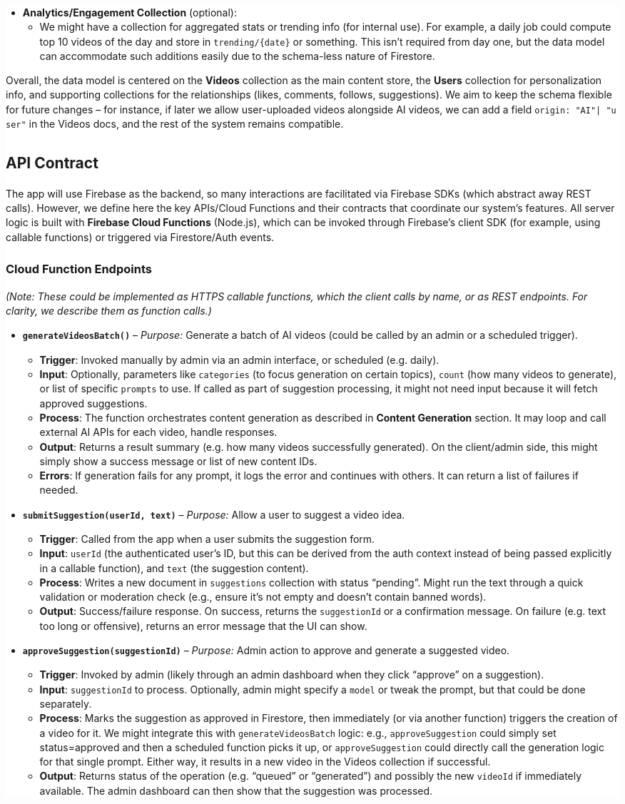 - **Analytics/Engagement Collection** (optional):
  - We might have a collection for aggregated stats or trending info (for internal use). For example, a daily job could compute top 10 videos of the day and store in `trending/{date}` or something. This isn’t required from day one, but the data model can accommodate such additions easily due to the schema-less nature of Firestore.

Overall, the data model is centered on the **Videos** collection as the main content store, the **Users** collection for personalization info, and supporting collections for the relationships (likes, comments, follows, suggestions). We aim to keep the schema flexible for future changes – for instance, if later we allow user-uploaded videos alongside AI videos, we can add a field `origin: "AI"| "user"` in the Videos docs, and the rest of the system remains compatible.

## API Contract
The app will use Firebase as the backend, so many interactions are facilitated via Firebase SDKs (which abstract away REST calls). However, we define here the key APIs/Cloud Functions and their contracts that coordinate our system’s features. All server logic is built with **Firebase Cloud Functions** (Node.js), which can be invoked through Firebase’s client SDK (for example, using callable functions) or triggered via Firestore/Auth events.

### Cloud Function Endpoints
*(Note: These could be implemented as HTTPS callable functions, which the client calls by name, or as REST endpoints. For clarity, we describe them as function calls.)*

- **`generateVideosBatch()`** – *Purpose:* Generate a batch of AI videos (could be called by an admin or a scheduled trigger).
  - **Trigger**: Invoked manually by admin via an admin interface, or scheduled (e.g. daily).
  - **Input**: Optionally, parameters like `categories` (to focus generation on certain topics), `count` (how many videos to generate), or list of specific `prompts` to use. If called as part of suggestion processing, it might not need input because it will fetch approved suggestions.
  - **Process**: The function orchestrates content generation as described in **Content Generation** section. It may loop and call external AI APIs for each video, handle responses.
  - **Output**: Returns a result summary (e.g. how many videos successfully generated). On the client/admin side, this might simply show a success message or list of new content IDs.
  - **Errors**: If generation fails for any prompt, it logs the error and continues with others. It can return a list of failures if needed.

- **`submitSuggestion(userId, text)`** – *Purpose:* Allow a user to suggest a video idea.
  - **Trigger**: Called from the app when a user submits the suggestion form.
  - **Input**: `userId` (the authenticated user’s ID, but this can be derived from the auth context instead of being passed explicitly in a callable function), and `text` (the suggestion content).
  - **Process**: Writes a new document in `suggestions` collection with status “pending”. Might run the text through a quick validation or moderation check (e.g., ensure it’s not empty and doesn’t contain banned words).
  - **Output**: Success/failure response. On success, returns the `suggestionId` or a confirmation message. On failure (e.g. text too long or offensive), returns an error message that the UI can show.

- **`approveSuggestion(suggestionId)`** – *Purpose:* Admin action to approve and generate a suggested video.
  - **Trigger**: Invoked by admin (likely through an admin dashboard when they click “approve” on a suggestion).
  - **Input**: `suggestionId` to process. Optionally, admin might specify a `model` or tweak the prompt, but that could be done separately.
  - **Process**: Marks the suggestion as approved in Firestore, then immediately (or via another function) triggers the creation of a video for it. We might integrate this with `generateVideosBatch` logic: e.g., `approveSuggestion` could simply set status=approved and then a scheduled function picks it up, or `approveSuggestion` could directly call the generation logic for that single prompt. Either way, it results in a new video in the Videos collection if successful.
  - **Output**: Returns status of the operation (e.g. “queued” or “generated”) and possibly the new `videoId` if immediately available. The admin dashboard can then show that the suggestion was processed.
